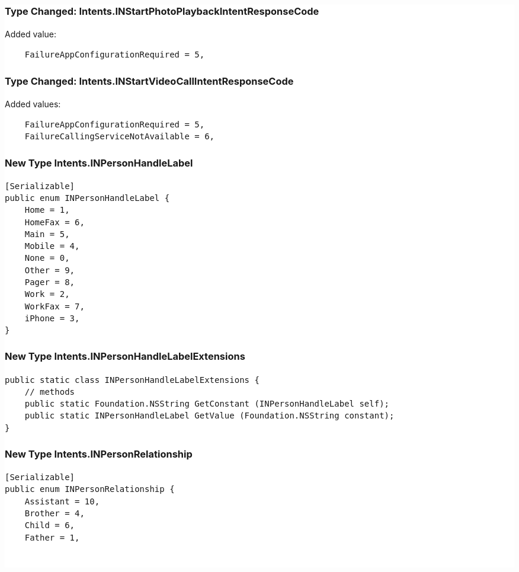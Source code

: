 </div> 
 <div>
<h3>Type Changed: Intents.INStartPhotoPlaybackIntentResponseCode</h3>
<div>
<p>Added value:</p>
<pre class='added' data-is-non-breaking="">
	<span class='added added-field ' data-is-non-breaking="">FailureAppConfigurationRequired = 5,</span>
</pre>
</div>

</div> 
 <div>
<h3>Type Changed: Intents.INStartVideoCallIntentResponseCode</h3>
<div>
<p>Added values:</p>
<pre class='added' data-is-non-breaking="">
	<span class='added added-field ' data-is-non-breaking="">FailureAppConfigurationRequired = 5,</span>
	<span class='added added-field ' data-is-non-breaking="">FailureCallingServiceNotAvailable = 6,</span>
</pre>
</div>

</div> 
<div> 
<h3>New Type Intents.INPersonHandleLabel</h3>
<pre class='added' data-is-non-breaking="">
[Serializable]
public enum INPersonHandleLabel {
	<span class='added added-field ' data-is-non-breaking="">Home = 1,</span>
	<span class='added added-field ' data-is-non-breaking="">HomeFax = 6,</span>
	<span class='added added-field ' data-is-non-breaking="">Main = 5,</span>
	<span class='added added-field ' data-is-non-breaking="">Mobile = 4,</span>
	<span class='added added-field ' data-is-non-breaking="">None = 0,</span>
	<span class='added added-field ' data-is-non-breaking="">Other = 9,</span>
	<span class='added added-field ' data-is-non-breaking="">Pager = 8,</span>
	<span class='added added-field ' data-is-non-breaking="">Work = 2,</span>
	<span class='added added-field ' data-is-non-breaking="">WorkFax = 7,</span>
	<span class='added added-field ' data-is-non-breaking="">iPhone = 3,</span>
}
</pre>
</div> 
<div> 
<h3>New Type Intents.INPersonHandleLabelExtensions</h3>
<pre class='added' data-is-non-breaking="">
public static class INPersonHandleLabelExtensions {
	// methods
	<span class='added added-method ' data-is-non-breaking="">public static Foundation.NSString GetConstant (INPersonHandleLabel self);</span>
	<span class='added added-method ' data-is-non-breaking="">public static INPersonHandleLabel GetValue (Foundation.NSString constant);</span>
}
</pre>
</div> 
<div> 
<h3>New Type Intents.INPersonRelationship</h3>
<pre class='added' data-is-non-breaking="">
[Serializable]
public enum INPersonRelationship {
	<span class='added added-field ' data-is-non-breaking="">Assistant = 10,</span>
	<span class='added added-field ' data-is-non-breaking="">Brother = 4,</span>
	<span class='added added-field ' data-is-non-breaking="">Child = 6,</span>
	<span class='added added-field ' data-is-non-breaking="">Father = 1,</span>